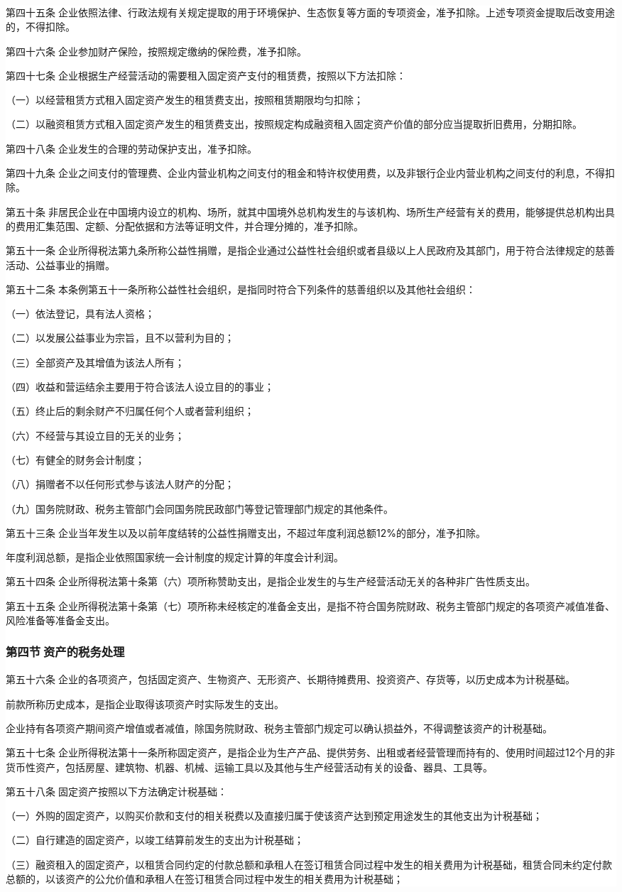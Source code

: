 第四十五条 企业依照法律、行政法规有关规定提取的用于环境保护、生态恢复等方面的专项资金，准予扣除。上述专项资金提取后改变用途的，不得扣除。

第四十六条 企业参加财产保险，按照规定缴纳的保险费，准予扣除。

第四十七条 企业根据生产经营活动的需要租入固定资产支付的租赁费，按照以下方法扣除：

（一）以经营租赁方式租入固定资产发生的租赁费支出，按照租赁期限均匀扣除；

（二）以融资租赁方式租入固定资产发生的租赁费支出，按照规定构成融资租入固定资产价值的部分应当提取折旧费用，分期扣除。

第四十八条 企业发生的合理的劳动保护支出，准予扣除。

第四十九条 企业之间支付的管理费、企业内营业机构之间支付的租金和特许权使用费，以及非银行企业内营业机构之间支付的利息，不得扣除。

第五十条 非居民企业在中国境内设立的机构、场所，就其中国境外总机构发生的与该机构、场所生产经营有关的费用，能够提供总机构出具的费用汇集范围、定额、分配依据和方法等证明文件，并合理分摊的，准予扣除。

第五十一条 企业所得税法第九条所称公益性捐赠，是指企业通过公益性社会组织或者县级以上人民政府及其部门，用于符合法律规定的慈善活动、公益事业的捐赠。

第五十二条 本条例第五十一条所称公益性社会组织，是指同时符合下列条件的慈善组织以及其他社会组织：

（一）依法登记，具有法人资格；

（二）以发展公益事业为宗旨，且不以营利为目的；

（三）全部资产及其增值为该法人所有；

（四）收益和营运结余主要用于符合该法人设立目的的事业；

（五）终止后的剩余财产不归属任何个人或者营利组织；

（六）不经营与其设立目的无关的业务；

（七）有健全的财务会计制度；

（八）捐赠者不以任何形式参与该法人财产的分配；

（九）国务院财政、税务主管部门会同国务院民政部门等登记管理部门规定的其他条件。

第五十三条 企业当年发生以及以前年度结转的公益性捐赠支出，不超过年度利润总额12%的部分，准予扣除。

年度利润总额，是指企业依照国家统一会计制度的规定计算的年度会计利润。

第五十四条 企业所得税法第十条第（六）项所称赞助支出，是指企业发生的与生产经营活动无关的各种非广告性质支出。

第五十五条 企业所得税法第十条第（七）项所称未经核定的准备金支出，是指不符合国务院财政、税务主管部门规定的各项资产减值准备、风险准备等准备金支出。

### 第四节 资产的税务处理

第五十六条 企业的各项资产，包括固定资产、生物资产、无形资产、长期待摊费用、投资资产、存货等，以历史成本为计税基础。

前款所称历史成本，是指企业取得该项资产时实际发生的支出。

企业持有各项资产期间资产增值或者减值，除国务院财政、税务主管部门规定可以确认损益外，不得调整该资产的计税基础。

第五十七条 企业所得税法第十一条所称固定资产，是指企业为生产产品、提供劳务、出租或者经营管理而持有的、使用时间超过12个月的非货币性资产，包括房屋、建筑物、机器、机械、运输工具以及其他与生产经营活动有关的设备、器具、工具等。

第五十八条 固定资产按照以下方法确定计税基础：

（一）外购的固定资产，以购买价款和支付的相关税费以及直接归属于使该资产达到预定用途发生的其他支出为计税基础；

（二）自行建造的固定资产，以竣工结算前发生的支出为计税基础；

（三）融资租入的固定资产，以租赁合同约定的付款总额和承租人在签订租赁合同过程中发生的相关费用为计税基础，租赁合同未约定付款总额的，以该资产的公允价值和承租人在签订租赁合同过程中发生的相关费用为计税基础；
